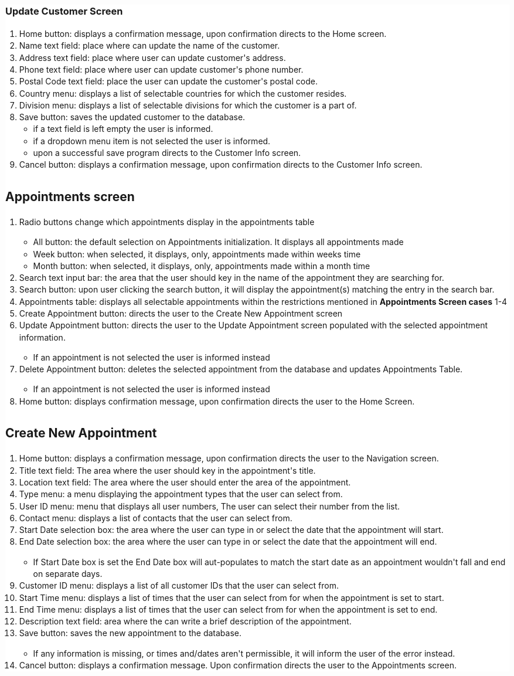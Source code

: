 </ol></p>
<p><h3>Update Customer Screen</h3><ol>
<li>Home button: displays a confirmation message, upon confirmation directs to the Home screen.</li>
<li>Name text field: place where can update the name of the customer.</li>
<li>Address text field: place where user can update customer's address.</li>
<li>Phone text field: place where user can update customer's phone number.</li>
<li>Postal Code text field: place the user can update the customer's postal code.</li>
<li>Country menu: displays a list of selectable countries for which the customer resides.</li>
<li>Division menu: displays a list of selectable divisions for which the customer is a part of.</li>
<li>Save button: saves the updated customer to the database.<ul>
<li>if a text field is left empty the user is informed.</li>
<li>if a dropdown menu item is not selected the user is informed.</li>
<li>upon a successful save program directs to the Customer Info screen.</li></ul></li>
<li>Cancel button: displays a confirmation message, upon confirmation directs to the Customer Info screen.</li></ol></p>
<p><h2>Appointments screen</h2>
<ol><li>Radio buttons change which appointments display in the appointments table</li>
<ul><li>All button: the default selection on Appointments initialization. It displays all appointments made</li>
<li>Week button: when selected, it displays, only, appointments made within weeks time</li>
<li>Month button: when selected, it displays, only, appointments made within a month time</li></ul>
<li>Search text input bar: the area that the user should key in the name of the appointment they are searching for.</li>
<li>Search button: upon user clicking the search button, it will display the appointment(s) matching the entry in the search bar.</li>
<li>Appointments table: displays all selectable appointments within the restrictions mentioned in <b>Appointments Screen cases</b> 1-4</li>
<li>Create Appointment button: directs the user to the Create New Appointment screen</li>
<li>Update Appointment button: directs the user to the Update Appointment screen populated with the selected appointment information.</li>
<ul><li>If an appointment is not selected the user is informed instead</li></ul>
<li>Delete Appointment button: deletes the selected appointment from the database and updates Appointments Table.</li>
<ul><li>If an appointment is not selected the user is informed instead</li></ul>
<li>Home button: displays confirmation message, upon confirmation directs the user to the Home Screen.</li></ol></p>
<p><h2>Create New Appointment</h2>
<ol><li>Home button: displays a confirmation message, upon confirmation directs the user to the Navigation screen.</li>
<li>Title text field: The area where the user should key in the appointment's title.</li>
<li>Location text field: The area where the user should enter the area of the appointment.</li>
<li>Type menu: a menu displaying the appointment types that the user can select from.</li>
<li>User ID menu: menu that displays all user numbers, The user can select their number from the list.</li>
<li>Contact menu: displays a list of contacts that the user can select from.</li>
<li>Start Date selection box: the area where the user can type in or select the date that the appointment will start.</li>
<li>End Date selection box: the area where the user can type in or select the date that the appointment will end.</li>
<ul><li>If Start Date box is set the End Date box will aut-populates to match the start date as an appointment wouldn't fall and end on separate days.</li></ul>
<li>Customer ID menu: displays a list of all customer IDs that the user can select from.</li>
<li>Start Time menu: displays a list of times that the user can select from for when the appointment is set to start.</li>
<li>End Time menu: displays a list of times that the user can select from for when the appointment is set to end.</li>
<li>Description text field: area where the can write a brief description of the appointment.</li>
<li>Save button: saves the new appointment to the database.</li>
<ul><li>If any information is missing, or times and/dates aren't permissible, it will inform the user of the error instead.</li></ul>
<li>Cancel button: displays a confirmation message. Upon confirmation directs the user to the Appointments screen.</li></ol></p>